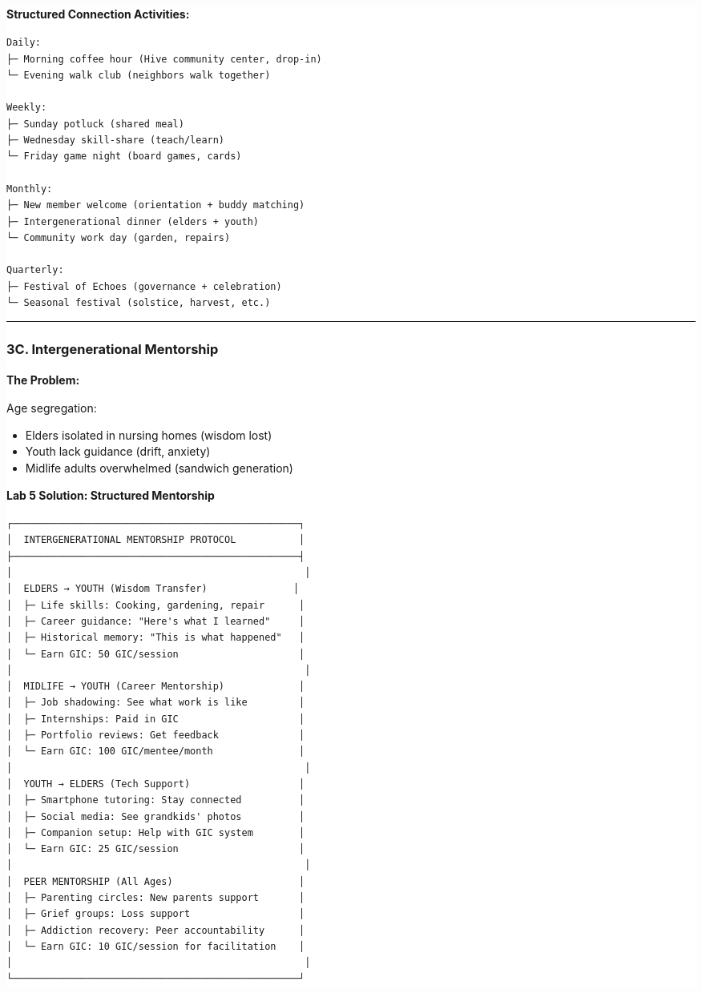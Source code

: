 **Structured Connection Activities:**

```
Daily:
├─ Morning coffee hour (Hive community center, drop-in)
└─ Evening walk club (neighbors walk together)

Weekly:
├─ Sunday potluck (shared meal)
├─ Wednesday skill-share (teach/learn)
└─ Friday game night (board games, cards)

Monthly:
├─ New member welcome (orientation + buddy matching)
├─ Intergenerational dinner (elders + youth)
└─ Community work day (garden, repairs)

Quarterly:
├─ Festival of Echoes (governance + celebration)
└─ Seasonal festival (solstice, harvest, etc.)
```

---

### 3C. Intergenerational Mentorship

**The Problem:**

Age segregation:
- Elders isolated in nursing homes (wisdom lost)
- Youth lack guidance (drift, anxiety)
- Midlife adults overwhelmed (sandwich generation)

**Lab 5 Solution: Structured Mentorship**

```
┌──────────────────────────────────────────────────┐
│  INTERGENERATIONAL MENTORSHIP PROTOCOL           │
├──────────────────────────────────────────────────┤
│                                                   │
│  ELDERS → YOUTH (Wisdom Transfer)               │
│  ├─ Life skills: Cooking, gardening, repair      │
│  ├─ Career guidance: "Here's what I learned"     │
│  ├─ Historical memory: "This is what happened"   │
│  └─ Earn GIC: 50 GIC/session                     │
│                                                   │
│  MIDLIFE → YOUTH (Career Mentorship)             │
│  ├─ Job shadowing: See what work is like         │
│  ├─ Internships: Paid in GIC                     │
│  ├─ Portfolio reviews: Get feedback              │
│  └─ Earn GIC: 100 GIC/mentee/month               │
│                                                   │
│  YOUTH → ELDERS (Tech Support)                   │
│  ├─ Smartphone tutoring: Stay connected          │
│  ├─ Social media: See grandkids' photos          │
│  ├─ Companion setup: Help with GIC system        │
│  └─ Earn GIC: 25 GIC/session                     │
│                                                   │
│  PEER MENTORSHIP (All Ages)                      │
│  ├─ Parenting circles: New parents support       │
│  ├─ Grief groups: Loss support                   │
│  ├─ Addiction recovery: Peer accountability      │
│  └─ Earn GIC: 10 GIC/session for facilitation    │
│                                                   │
└──────────────────────────────────────────────────┘
```
